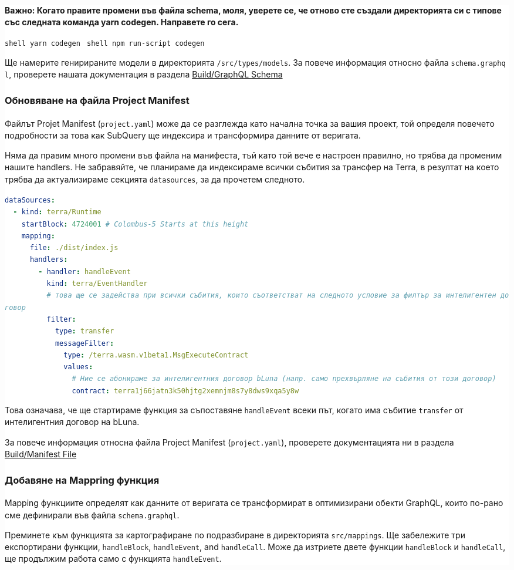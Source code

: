 **Важно: Когато правите промени във файла schema, моля, уверете се, че отново сте създали директорията си с типове със следната команда yarn codegen. Направете го сега.**

<CodeGroup> <CodeGroupItem title="YARN" active> ```shell yarn codegen ``` </CodeGroupItem>
<CodeGroupItem title="NPM"> ```shell npm run-script codegen ``` </CodeGroupItem> </CodeGroup>

Ще намерите генирираните модели в директорията `/src/types/models`. За повече информация относно файла `schema.graphql`, проверете нашата документация в раздела [Build/GraphQL Schema](../build/graphql.md)

### Обновяване на файла Project Manifest

Файлът Projet Manifest (`project.yaml`) може да се разглежда като начална точка за вашия проект, той определя повечето подробности за това как SubQuery ще индексира и трансформира данните от веригата.

Няма да правим много промени във файла на манифеста, тъй като той вече е настроен правилно, но трябва да променим нашите handlers. Не забравяйте, че планираме да индексираме всички събития за трансфер на Terra, в резултат на което трябва да актуализираме секцията `datasources`, за да прочетем следното.

```yaml
dataSources:
  - kind: terra/Runtime
    startBlock: 4724001 # Colombus-5 Starts at this height
    mapping:
      file: ./dist/index.js
      handlers:
        - handler: handleEvent
          kind: terra/EventHandler
          # това ще се задейства при всички събития, които съответстват на следното условие за филтър за интелигентен договор
          filter:
            type: transfer
            messageFilter:
              type: /terra.wasm.v1beta1.MsgExecuteContract
              values:
                # Ние се абонираме за интелигентния договор bLuna (напр. само прехвърляне на събития от този договор)
                contract: terra1j66jatn3k50hjtg2xemnjm8s7y8dws9xqa5y8w
```

Това означава, че ще стартираме функция за съпоставяне `handleEvent` всеки път, когато има събитие `transfer` от интелигентния договор на bLuna.

За повече информация относна файла Project Manifest (`project.yaml`), проверете документацията ни в раздела [Build/Manifest File](../build/manifest.md)

### Добавяне на Mappring функция

Mapping функциите определят как данните от веригата се трансформират в оптимизирани обекти GraphQL, които по-рано сме дефинирали във файла `schema.graphql`.

Преминете към функцията за картографиране по подразбиране в директорията `src/mappings`. Ще забележите три експортирани функции, `handleBlock`, `handleEvent`, and `handleCall`. Може да изтриете двете функции `handleBlock` и `handleCall`, ще продължим работа само с функцията `handleEvent`.
